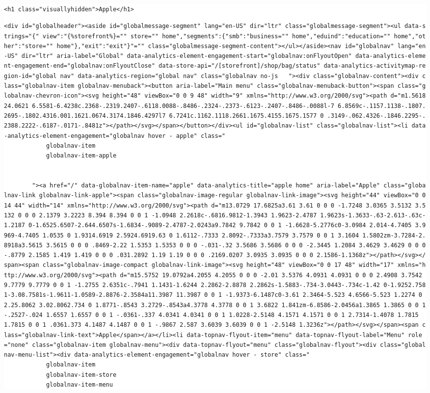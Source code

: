 	<h1 class="visuallyhidden">Apple</h1>

	
<meta name="globalnav-store-key" content="SFX9YPYY9PPXCU9KH">

    <div id="globalheader"><aside id="globalmessage-segment" lang="en-US" dir="ltr" class="globalmessage-segment"><ul data-strings="{" view":"{%storefront%}="" store="" home","segments":{"smb":"business="" home","eduind":"education="" home","other":"store="" home"},"exit":"exit"}"="" class="globalmessage-segment-content"></ul></aside><nav id="globalnav" lang="en-US" dir="ltr" aria-label="Global" data-analytics-element-engagement-start="globalnav:onFlyoutOpen" data-analytics-element-engagement-end="globalnav:onFlyoutClose" data-store-api="/[storefront]/shop/bag/status" data-analytics-activitymap-region-id="global nav" data-analytics-region="global nav" class="globalnav no-js   "><div class="globalnav-content"><div class="globalnav-item globalnav-menuback"><button aria-label="Main menu" class="globalnav-menuback-button"><span class="globalnav-chevron-icon"><svg height="48" viewBox="0 0 9 48" width="9" xmlns="http://www.w3.org/2000/svg"><path d="m1.5618 24.0621 6.5581-6.4238c.2368-.2319.2407-.6118.0088-.8486-.2324-.2373-.6123-.2407-.8486-.0088l-7 6.8569c-.1157.1138-.1807.2695-.1802.4316.001.1621.0674.3174.1846.4297l7 6.7241c.1162.1118.2661.1675.4155.1675.1577 0 .3149-.062.4326-.1846.2295-.2388.2222-.6187-.0171-.8481z"></path></svg></span></button></div><ul id="globalnav-list" class="globalnav-list"><li data-analytics-element-engagement="globalnav hover - apple" class="
				globalnav-item
				globalnav-item-apple
				
				
			"><a href="/" data-globalnav-item-name="apple" data-analytics-title="apple home" aria-label="Apple" class="globalnav-link globalnav-link-apple"><span class="globalnav-image-regular globalnav-link-image"><svg height="44" viewBox="0 0 14 44" width="14" xmlns="http://www.w3.org/2000/svg"><path d="m13.0729 17.6825a3.61 3.61 0 0 0 -1.7248 3.0365 3.5132 3.5132 0 0 0 2.1379 3.2223 8.394 8.394 0 0 1 -1.0948 2.2618c-.6816.9812-1.3943 1.9623-2.4787 1.9623s-1.3633-.63-2.613-.63c-1.2187 0-1.6525.6507-2.644.6507s-1.6834-.9089-2.4787-2.0243a9.7842 9.7842 0 0 1 -1.6628-5.2776c0-3.0984 2.014-4.7405 3.9969-4.7405 1.0535 0 1.9314.6919 2.5924.6919.63 0 1.6112-.7333 2.8092-.7333a3.7579 3.7579 0 0 1 3.1604 1.5802zm-3.7284-2.8918a3.5615 3.5615 0 0 0 .8469-2.22 1.5353 1.5353 0 0 0 -.031-.32 3.5686 3.5686 0 0 0 -2.3445 1.2084 3.4629 3.4629 0 0 0 -.8779 2.1585 1.419 1.419 0 0 0 .031.2892 1.19 1.19 0 0 0 .2169.0207 3.0935 3.0935 0 0 0 2.1586-1.1368z"></path></svg></span><span class="globalnav-image-compact globalnav-link-image"><svg height="48" viewBox="0 0 17 48" width="17" xmlns="http://www.w3.org/2000/svg"><path d="m15.5752 19.0792a4.2055 4.2055 0 0 0 -2.01 3.5376 4.0931 4.0931 0 0 0 2.4908 3.7542 9.7779 9.7779 0 0 1 -1.2755 2.6351c-.7941 1.1431-1.6244 2.2862-2.8878 2.2862s-1.5883-.734-3.0443-.734c-1.42 0-1.9252.7581-3.08.7581s-1.9611-1.0589-2.8876-2.3584a11.3987 11.3987 0 0 1 -1.9373-6.1487c0-3.61 2.3464-5.523 4.6566-5.523 1.2274 0 2.25.8062 3.02.8062.734 0 1.8771-.8543 3.2729-.8543a4.3778 4.3778 0 0 1 3.6822 1.841zm-6.8586-2.0456a1.3865 1.3865 0 0 1 -.2527-.024 1.6557 1.6557 0 0 1 -.0361-.337 4.0341 4.0341 0 0 1 1.0228-2.5148 4.1571 4.1571 0 0 1 2.7314-1.4078 1.7815 1.7815 0 0 1 .0361.373 4.1487 4.1487 0 0 1 -.9867 2.587 3.6039 3.6039 0 0 1 -2.5148 1.3236z"></path></svg></span><span class="globalnav-link-text">Apple</span></a></li><li data-topnav-flyout-item="menu" data-topnav-flyout-label="Menu" role="none" class="globalnav-item globalnav-menu"><div data-topnav-flyout="menu" class="globalnav-flyout"><div class="globalnav-menu-list"><div data-analytics-element-engagement="globalnav hover - store" class="
				globalnav-item
				globalnav-item-store
				globalnav-item-menu
				